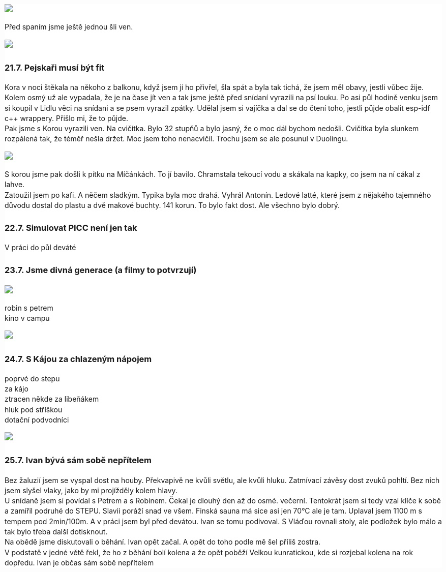 <a href="../images/2024_july/20_1.jpg" target="_blank"><img src="../images/thumbnails/2024_july/20_1.jpg"></a>

Před spaním jsme ještě jednou šli ven.

<a href="../images/2024_july/20_2.jpg" target="_blank"><img src="../images/thumbnails/2024_july/20_2.jpg"></a>


### 21.7. Pejskaři musí být fit

Kora v noci štěkala na někoho z balkonu, když jsem jí ho přivřel, šla spát a byla tak tichá, že jsem měl obavy, jestli vůbec žije. Kolem osmý už ale vypadala, že je na čase jít ven a tak jsme ještě před snídaní vyrazili na psí louku. Po asi půl hodině venku jsem si koupil v Lidlu věci na snídani a se psem vyrazil zpátky. Udělal jsem si vajíčka a dal se do čtení toho, jestli půjde obalit esp-idf c++ wrappery. Přišlo mi, že to půjde.<br>
Pak jsme s Korou vyrazili ven. Na cvičítka. Bylo 32 stupňů a bylo jasný, že o moc dál bychom nedošli. Cvičítka byla slunkem rozpálená tak, že téměř nešla držet. Moc jsem toho nenacvičil. Trochu jsem se ale posunul v Duolingu.

<a href="../images/2024_july/21_1.jpg" target="_blank"><img src="../images/thumbnails/2024_july/21_1.jpg"></a>

S korou jsme pak došli k pítku na Míčánkách. To jí bavilo. Chramstala tekoucí vodu a skákala na kapky, co jsem na ní cákal z lahve.<br>
Zatoužil jsem po kafi. A něčem sladkým. Typika byla moc drahá. Vyhrál Antonín. Ledové latté, které jsem z nějakého tajemného důvodu dostal do plastu a dvě makové buchty. 141 korun. To bylo fakt dost. Ale všechno bylo dobrý.<br>

### 22.7. Simulovat PICC není jen tak

V práci do půl deváté

### 23.7. Jsme divná generace (a filmy to potvrzují)

<a href="../images/2024_july/23_1.jpg" target="_blank"><img src="../images/thumbnails/2024_july/23_1.jpg"></a>

robin s petrem<br>
kino v campu<br>

<a href="../images/2024_july/23_2.jpg" target="_blank"><img src="../images/thumbnails/2024_july/23_2.jpg"></a>


### 24.7. S Kájou za chlazeným nápojem

poprvé do stepu<br>
za kájo<br>
ztracen někde za libeňákem<br>
hluk pod stříškou<br>
dotační podvodníci<br>

<a href="../images/2024_july/24_1.jpg" target="_blank"><img src="../images/thumbnails/2024_july/24_1.jpg"></a>

### 25.7. Ivan bývá sám sobě nepřítelem

Bez žaluzií jsem se vyspal dost na houby. Překvapivě ne kvůli světlu, ale kvůli hluku. Zatmívací závěsy dost zvuků pohltí. Bez nich jsem slyšel vlaky, jako by mi projížděly kolem hlavy.<br>
U snídaně jsem si povídal s Petrem a s Robinem. Čekal je dlouhý den až do osmé. večerní. Tentokrát jsem si tedy vzal klíče k sobě a zamířil podruhé do STEPU. Slavii poráží snad ve všem. Finská sauna má sice asi jen 70°C ale je tam. Uplaval jsem 1100 m s tempem pod 2min/100m. A v práci jsem byl před devátou. Ivan se tomu podivoval. S Vláďou rovnali stoly, ale podložek bylo málo a tak bylo třeba další dotisknout.<br>
Na obědě jsme diskutovali o běhání. Ivan opět začal. A opět do toho podle mě šel příliš zostra.<br>
V podstatě v jedné větě řekl, že ho z běhání bolí kolena a že opět poběží Velkou kunratickou, kde si rozjebal kolena na rok dopředu. Ivan je občas sám sobě nepřítelem<br>